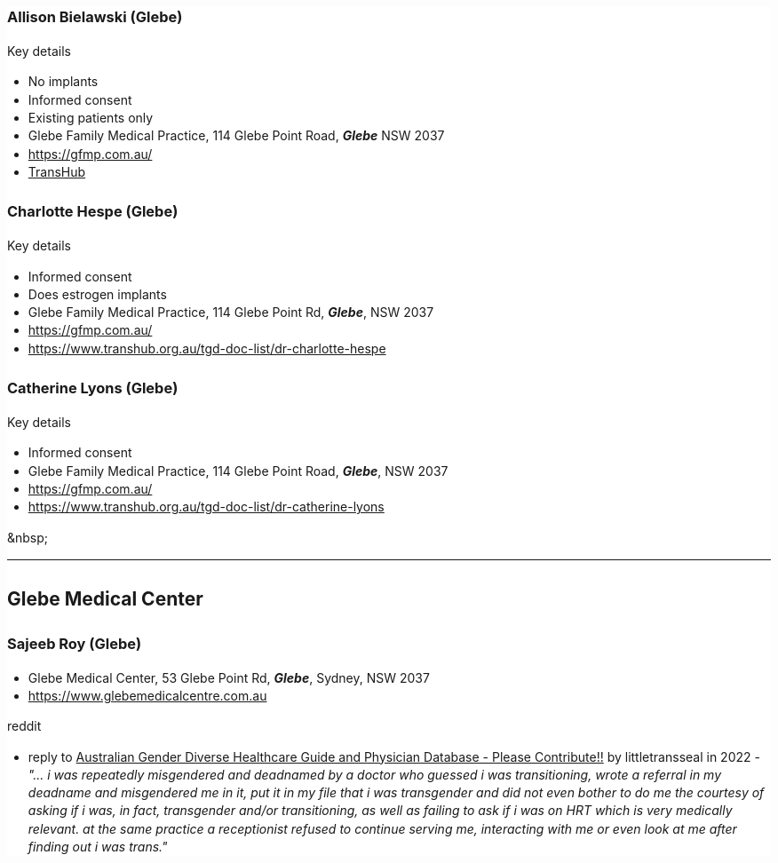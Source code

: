 ### Allison Bielawski (Glebe)

Key details

* No implants
* Informed consent
* Existing patients only
* Glebe Family Medical Practice, 114 Glebe Point Road, ***Glebe*** NSW 2037
* https://gfmp.com.au/
* [TransHub](https://www.transhub.org.au/tgd-doc-list/dr-allison-bielawski)


### Charlotte Hespe (Glebe)

Key details

* Informed consent
* Does estrogen implants
* Glebe Family Medical Practice, 114 Glebe Point Rd, ***Glebe***,  NSW 2037
* https://gfmp.com.au/
* https://www.transhub.org.au/tgd-doc-list/dr-charlotte-hespe



### Catherine Lyons (Glebe)

Key details

* Informed consent
* Glebe Family Medical Practice, 114 Glebe Point Road, ***Glebe***, NSW 2037
* https://gfmp.com.au/
* https://www.transhub.org.au/tgd-doc-list/dr-catherine-lyons


&amp;nbsp;
*****

## Glebe Medical Center

### Sajeeb Roy (Glebe)

* Glebe Medical Center, 53 Glebe Point Rd, ***Glebe***, Sydney, NSW 2037
* https://www.glebemedicalcentre.com.au

reddit

* reply to [Australian Gender Diverse Healthcare Guide and Physician Database - Please Contribute!!](https://www.reddit.com/r/transgenderau/comments/wiy09v/australian_gender_diverse_healthcare_guide_and/ijirwzq/?context=3) by littletransseal in 2022 - *"... i was repeatedly misgendered and deadnamed by a doctor who guessed i was transitioning, wrote a referral in my deadname and misgendered me in it, put it in my file that i was transgender and did not even bother to do me the courtesy of asking if i was, in fact, transgender and/or transitioning, as well as failing to ask if i was on HRT which is very medically relevant. at the same practice a receptionist refused to continue serving me, interacting with me or even look at me after finding out i was trans."*
